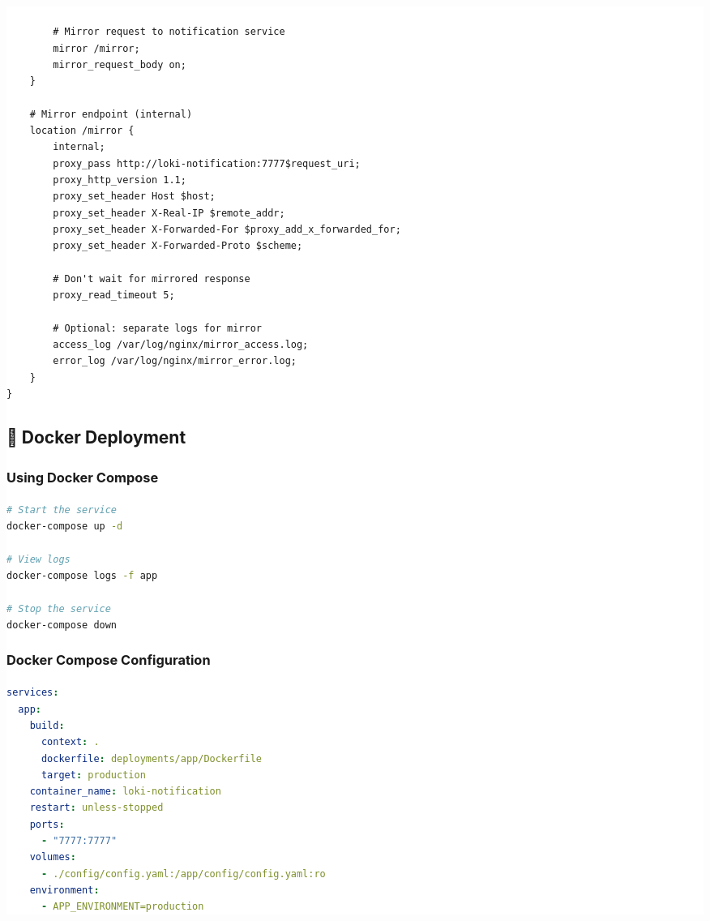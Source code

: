 ```nginx
        
        # Mirror request to notification service
        mirror /mirror;
        mirror_request_body on;
    }

    # Mirror endpoint (internal)
    location /mirror {
        internal;
        proxy_pass http://loki-notification:7777$request_uri;
        proxy_http_version 1.1;
        proxy_set_header Host $host;
        proxy_set_header X-Real-IP $remote_addr;
        proxy_set_header X-Forwarded-For $proxy_add_x_forwarded_for;
        proxy_set_header X-Forwarded-Proto $scheme;
        
        # Don't wait for mirrored response
        proxy_read_timeout 5;
        
        # Optional: separate logs for mirror
        access_log /var/log/nginx/mirror_access.log;
        error_log /var/log/nginx/mirror_error.log;
    }
}
```

## 🐳 Docker Deployment

### Using Docker Compose

```bash
# Start the service
docker-compose up -d

# View logs
docker-compose logs -f app

# Stop the service
docker-compose down
```

### Docker Compose Configuration

```yaml
services:
  app:
    build:
      context: .
      dockerfile: deployments/app/Dockerfile
      target: production
    container_name: loki-notification
    restart: unless-stopped
    ports:
      - "7777:7777"
    volumes:
      - ./config/config.yaml:/app/config/config.yaml:ro
    environment:
      - APP_ENVIRONMENT=production
```
